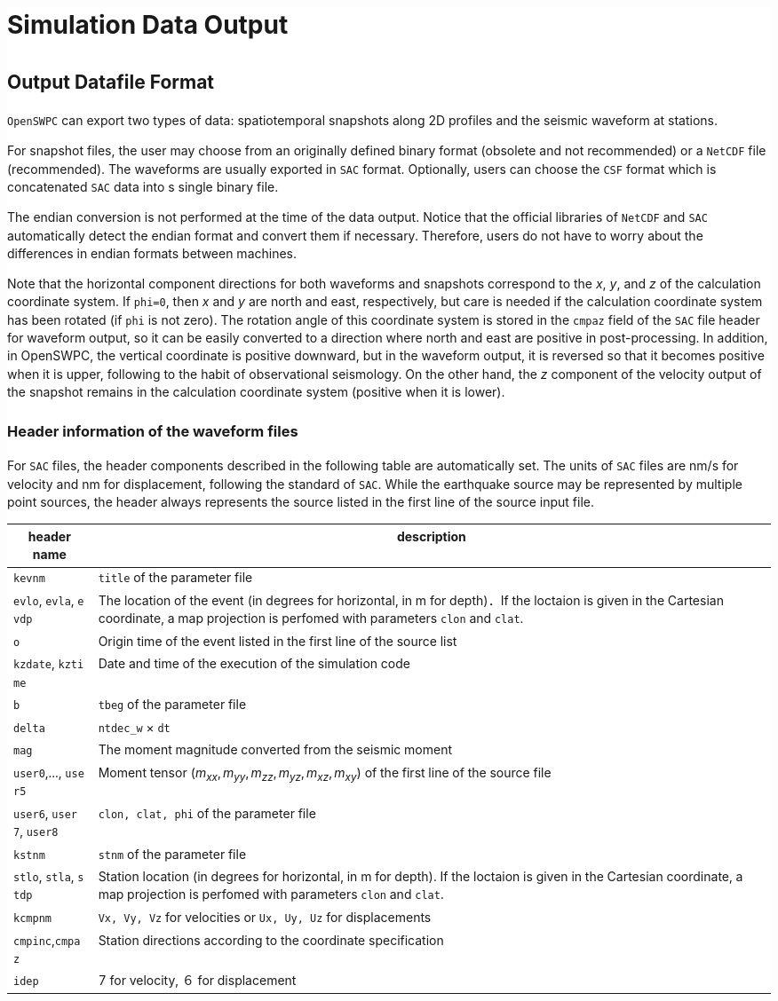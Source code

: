 # Simulation Data Output


## Output Datafile Format

`OpenSWPC` can export two types of data: spatiotemporal snapshots along 2D profiles and
the seismic waveform at stations.

For snapshot files, the user may choose from an originally defined
binary format (obsolete and not recommended) or a `NetCDF` file (recommended). The waveforms are usually exported in `SAC` format. Optionally, users can choose the `CSF` format which is concatenated `SAC` data into s single binary file. 

The endian conversion is not performed at the time of the data output. Notice that the official libraries of `NetCDF` and `SAC` automatically detect the endian format and convert them if necessary. Therefore, users do not have to worry about the
differences in endian formats between machines.

Note that the horizontal component directions for both waveforms and snapshots correspond to the $x$, $y$, and $z$ of the calculation coordinate system. If `phi=0`, then $x$ and $y$ are north and east, respectively, but care is needed if the calculation coordinate system has been rotated (if `phi` is not zero). 
The rotation angle of this coordinate system is stored in the `cmpaz` field of the `SAC` file header for waveform output, so it can be easily converted to a direction where north and east are positive in post-processing. In addition, in OpenSWPC, the vertical coordinate is positive downward, but in the waveform output, it is reversed so that it becomes positive when it is upper, following to the habit of observational seismology. On the other hand, the $z$ component of the velocity output of the snapshot remains in the calculation coordinate system (positive when it is lower).

### Header information of the waveform files

For `SAC` files, the header components
described in the following table are automatically set. The units of `SAC` files
are nm/s for velocity and nm for displacement, following the standard of
`SAC`. While the earthquake source may be represented by multiple point
sources, the header always represents the source listed in the first
line of the source input file.

| header name               | description                                                                                                                                                                                  |
| ------------------------- | -------------------------------------------------------------------------------------------------------------------------------------------------------------------------------------------- |
| `kevnm`                   | `title` of the parameter file                                                                                                                                                                |
| `evlo`, `evla`, `evdp`    | The location of the event (in degrees for horizontal, in m for depth)．If the loctaion is given in the Cartesian coordinate, a map projection is perfomed with parameters `clon` and `clat`. |
| `o`                       | Origin time of the event listed in the first line of the source list                                                                                                                         |
| `kzdate`, `kztime`        | Date and time of the execution of the simulation code                                                                                                                                        |
| `b`                       | `tbeg` of the parameter file                                                                                                                                                                 |
| `delta`                   | `ntdec_w` $\times$ `dt`                                                                                                                                                                      |
| `mag`                     | The moment magnitude converted from the seismic moment                                                                                                                                       |
| `user0`,..., `user5`      | Moment tensor ($m_{xx},m_{yy},m_{zz},m_{yz},m_{xz},m_{xy}$) of the first line of the source file                                                                                             |
| `user6`, `user7`, `user8` | `clon, clat, phi` of the parameter file                                                                                                                                                      |
| `kstnm`                   | `stnm` of the parameter file                                                                                                                                                                 |
| `stlo`, `stla`, `stdp`    | Station location (in degrees for horizontal, in m for depth). If the loctaion is given in the Cartesian coordinate, a map projection is perfomed with parameters `clon` and `clat`.          |  |
| `kcmpnm`                  | `Vx, Vy, Vz` for velocities or `Ux, Uy, Uz` for displacements                                                                                                                                |
| `cmpinc`,`cmpaz`          | Station directions according to the coordinate specification                                                                                                                                 |
| `idep`                    | 7 for velocity, ６ for displacement                                                                                                                                                          |
